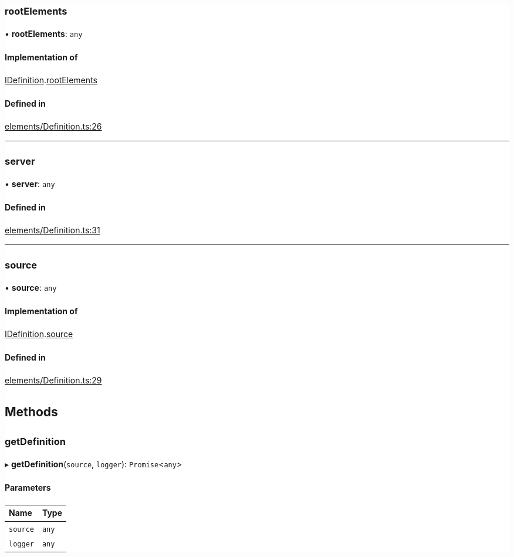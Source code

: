 ### rootElements

• **rootElements**: `any`

#### Implementation of

[IDefinition](../interfaces/idefinition.md).[rootElements](../interfaces/idefinition.md#rootelements)

#### Defined in

[elements/Definition.ts:26](https://github.com/bpmnServer/bpmn-server/blob/b56411b/src/elements/Definition.ts#L26)

___

### server

• **server**: `any`

#### Defined in

[elements/Definition.ts:31](https://github.com/bpmnServer/bpmn-server/blob/b56411b/src/elements/Definition.ts#L31)

___

### source

• **source**: `any`

#### Implementation of

[IDefinition](../interfaces/idefinition.md).[source](../interfaces/idefinition.md#source)

#### Defined in

[elements/Definition.ts:29](https://github.com/bpmnServer/bpmn-server/blob/b56411b/src/elements/Definition.ts#L29)

## Methods

### getDefinition

▸ **getDefinition**(`source`, `logger`): `Promise`\<`any`\>

#### Parameters

| Name | Type |
| :------ | :------ |
| `source` | `any` |
| `logger` | `any` |

